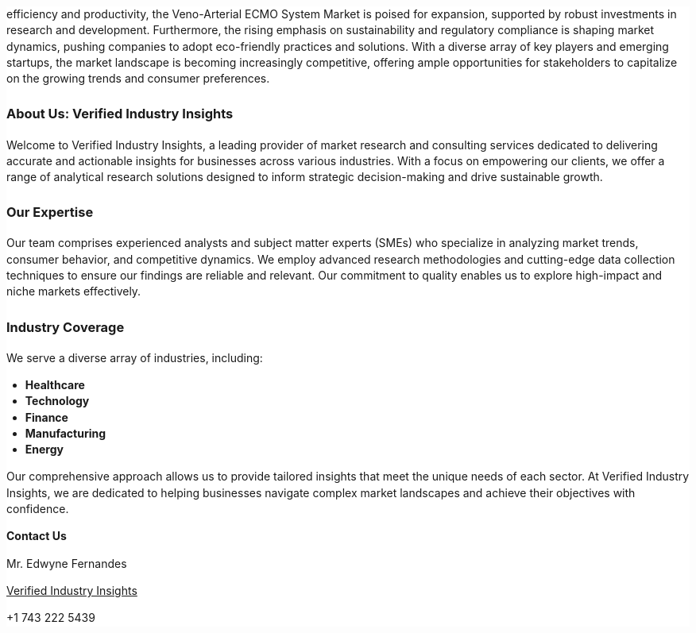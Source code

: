 efficiency and productivity, the Veno-Arterial ECMO System Market is poised for expansion, supported by robust investments in research and development. Furthermore, the rising emphasis on sustainability and regulatory compliance is shaping market dynamics, pushing companies to adopt eco-friendly practices and solutions. With a diverse array of key players and emerging startups, the market landscape is becoming increasingly competitive, offering ample opportunities for stakeholders to capitalize on the growing trends and consumer preferences.</p><h3>About Us: Verified Industry Insights</h3><p>Welcome to Verified Industry Insights, a leading provider of market research and consulting services dedicated to delivering accurate and actionable insights for businesses across various industries. With a focus on empowering our clients, we offer a range of analytical research solutions designed to inform strategic decision-making and drive sustainable growth.</p><h3>Our Expertise</h3><p>Our team comprises experienced analysts and subject matter experts (SMEs) who specialize in analyzing market trends, consumer behavior, and competitive dynamics. We employ advanced research methodologies and cutting-edge data collection techniques to ensure our findings are reliable and relevant. Our commitment to quality enables us to explore high-impact and niche markets effectively.</p><h3>Industry Coverage</h3><p>We serve a diverse array of industries, including:</p><ul><li><strong>Healthcare</strong></li><li><strong>Technology</strong></li><li><strong>Finance</strong></li><li><strong>Manufacturing</strong></li><li><strong>Energy</strong></li></ul><p>Our comprehensive approach allows us to provide tailored insights that meet the unique needs of each sector. At Verified Industry Insights, we are dedicated to helping businesses navigate complex market landscapes and achieve their objectives with confidence.</p><p><strong>Contact Us</strong></p><p>Mr. Edwyne Fernandes</p><p><a href="https://www.verifiedindustryinsights.com/">Verified Industry Insights</a></p><p>+1 743 222 5439</p>
